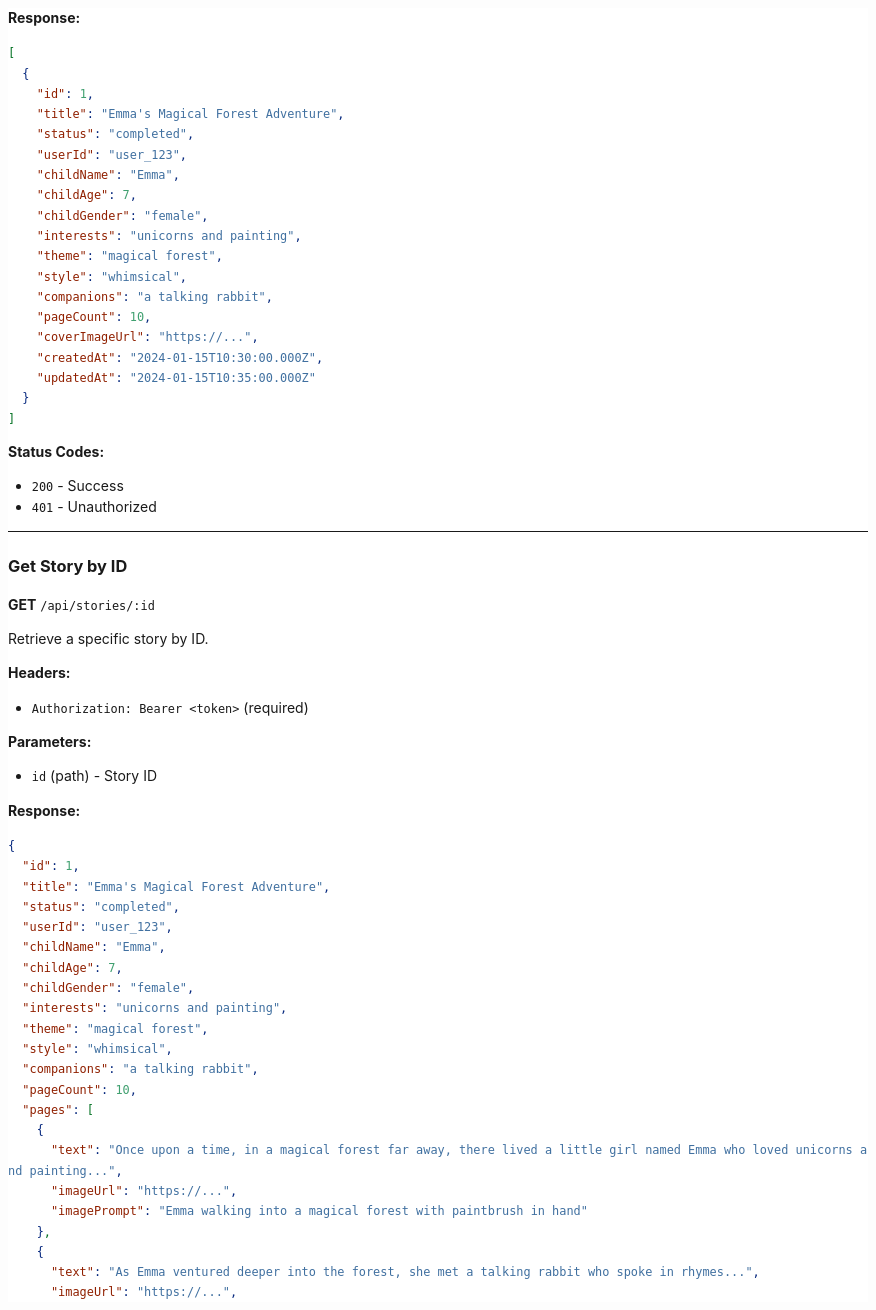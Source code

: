 **Response:**
```json
[
  {
    "id": 1,
    "title": "Emma's Magical Forest Adventure",
    "status": "completed",
    "userId": "user_123",
    "childName": "Emma",
    "childAge": 7,
    "childGender": "female",
    "interests": "unicorns and painting",
    "theme": "magical forest",
    "style": "whimsical",
    "companions": "a talking rabbit",
    "pageCount": 10,
    "coverImageUrl": "https://...",
    "createdAt": "2024-01-15T10:30:00.000Z",
    "updatedAt": "2024-01-15T10:35:00.000Z"
  }
]
```

**Status Codes:**
- `200` - Success
- `401` - Unauthorized

---

### Get Story by ID

**GET** `/api/stories/:id`

Retrieve a specific story by ID.

**Headers:**
- `Authorization: Bearer <token>` (required)

**Parameters:**
- `id` (path) - Story ID

**Response:**
```json
{
  "id": 1,
  "title": "Emma's Magical Forest Adventure",
  "status": "completed",
  "userId": "user_123",
  "childName": "Emma",
  "childAge": 7,
  "childGender": "female",
  "interests": "unicorns and painting",
  "theme": "magical forest",
  "style": "whimsical",
  "companions": "a talking rabbit",
  "pageCount": 10,
  "pages": [
    {
      "text": "Once upon a time, in a magical forest far away, there lived a little girl named Emma who loved unicorns and painting...",
      "imageUrl": "https://...",
      "imagePrompt": "Emma walking into a magical forest with paintbrush in hand"
    },
    {
      "text": "As Emma ventured deeper into the forest, she met a talking rabbit who spoke in rhymes...",
      "imageUrl": "https://...",
```